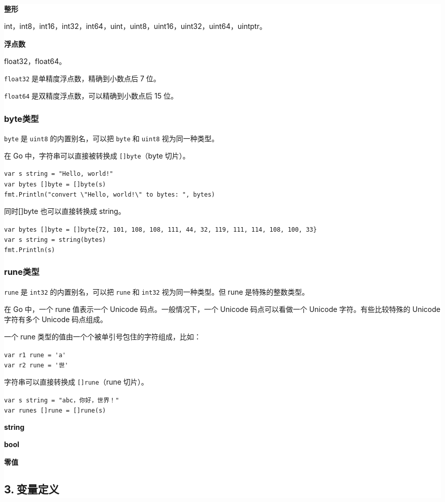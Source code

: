 **整形**

int，int8，int16，int32，int64，uint，uint8，uint16，uint32，uint64，uintptr。

**浮点数**

float32，float64。

`float32` 是单精度浮点数，精确到小数点后 7 位。

`float64` 是双精度浮点数，可以精确到小数点后 15 位。

### **byte类型**

`byte` 是 `uint8` 的内置别名，可以把 `byte` 和 `uint8` 视为同一种类型。

在 Go 中，字符串可以直接被转换成 `[]byte`（byte 切片）。

```
var s string = "Hello, world!"
var bytes []byte = []byte(s)
fmt.Println("convert \"Hello, world!\" to bytes: ", bytes)
```



同时[]byte 也可以直接转换成 string。

```
var bytes []byte = []byte{72, 101, 108, 108, 111, 44, 32, 119, 111, 114, 108, 100, 33}
var s string = string(bytes)
fmt.Println(s)
```

### **rune类型**

`rune` 是 `int32` 的内置别名，可以把 `rune` 和 `int32` 视为同一种类型。但 rune 是特殊的整数类型。

在 Go 中，一个 rune 值表示一个 Unicode 码点。一般情况下，一个 Unicode 码点可以看做一个 Unicode 字符。有些比较特殊的 Unicode 字符有多个 Unicode 码点组成。

一个 rune 类型的值由一个个被单引号包住的字符组成，比如：

```
var r1 rune = 'a'
var r2 rune = '世'
```

字符串可以直接转换成 `[]rune`（rune 切片）。

```
var s string = "abc，你好，世界！"
var runes []rune = []rune(s)
```

**string**

**bool**

**零值**

## 3. 变量定义
